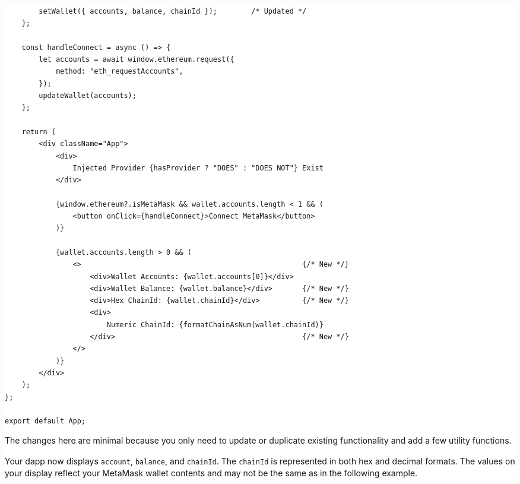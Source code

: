 ```tsx title="App.tsx" {3,8,21-23,35,43,48-55,74,76-78} showLineNumbers
        setWallet({ accounts, balance, chainId });        /* Updated */
    };

    const handleConnect = async () => {
        let accounts = await window.ethereum.request({
            method: "eth_requestAccounts",
        });
        updateWallet(accounts);
    };

    return (
        <div className="App">
            <div>
                Injected Provider {hasProvider ? "DOES" : "DOES NOT"} Exist
            </div>

            {window.ethereum?.isMetaMask && wallet.accounts.length < 1 && (
                <button onClick={handleConnect}>Connect MetaMask</button>
            )}

            {wallet.accounts.length > 0 && (
                <>                                                    {/* New */}
                    <div>Wallet Accounts: {wallet.accounts[0]}</div>
                    <div>Wallet Balance: {wallet.balance}</div>       {/* New */}
                    <div>Hex ChainId: {wallet.chainId}</div>          {/* New */}
                    <div>
                        Numeric ChainId: {formatChainAsNum(wallet.chainId)}
                    </div>                                            {/* New */}
                </>
            )}
        </div>
    );
};

export default App;
```

The changes here are minimal because you only need to update or duplicate existing functionality and
add a few utility functions.

Your dapp now displays `account`, `balance`, and `chainId`. The `chainId` is represented in both hex and decimal formats. The values on your display reflect your MetaMask wallet contents and may not be the same as in the following example.
